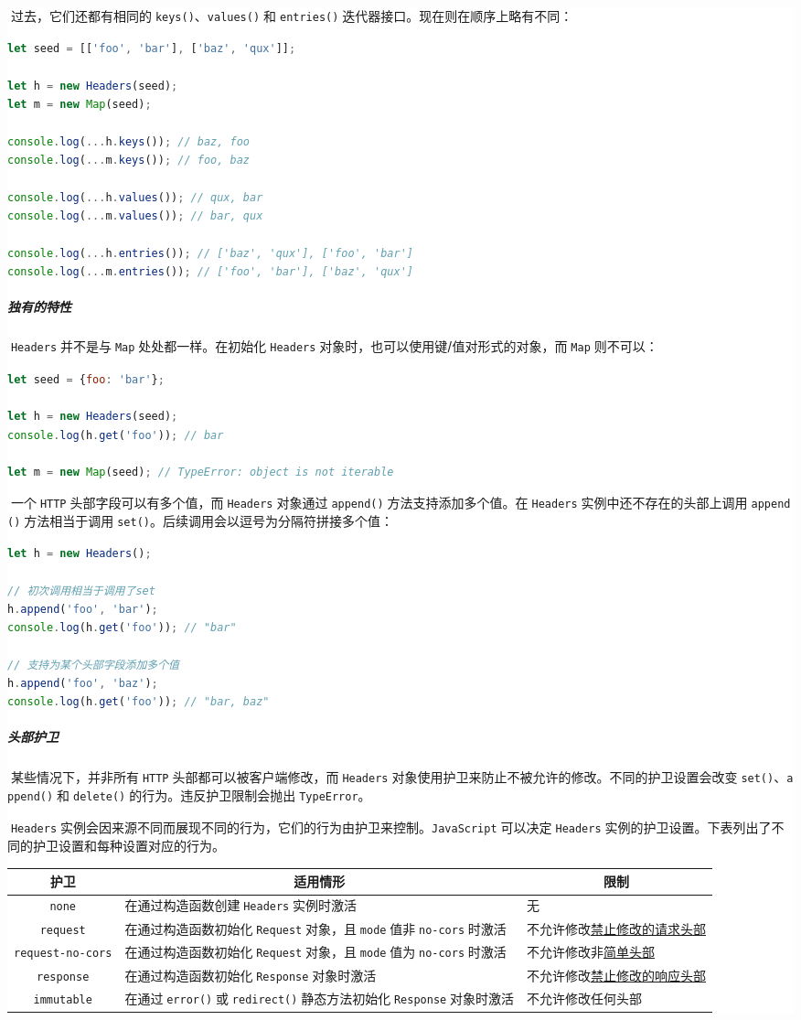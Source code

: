 ​		过去，它们还都有相同的 `keys()`、`values()` 和 `entries()` 迭代器接口。现在则在顺序上略有不同：

```js
let seed = [['foo', 'bar'], ['baz', 'qux']]; 

let h = new Headers(seed); 
let m = new Map(seed); 

console.log(...h.keys()); // baz, foo 
console.log(...m.keys()); // foo, baz 

console.log(...h.values()); // qux, bar 
console.log(...m.values()); // bar, qux 

console.log(...h.entries()); // ['baz', 'qux'], ['foo', 'bar']
console.log(...m.entries()); // ['foo', 'bar'], ['baz', 'qux']
```

##### 独有的特性

​		`Headers` 并不是与 `Map` 处处都一样。在初始化 `Headers` 对象时，也可以使用键/值对形式的对象，而 `Map` 则不可以：

```js
let seed = {foo: 'bar'}; 

let h = new Headers(seed); 
console.log(h.get('foo')); // bar 

let m = new Map(seed); // TypeError: object is not iterable
```

​		一个 `HTTP` 头部字段可以有多个值，而 `Headers` 对象通过 `append()` 方法支持添加多个值。在 `Headers` 实例中还不存在的头部上调用 `append()` 方法相当于调用 `set()`。后续调用会以逗号为分隔符拼接多个值：

```js
let h = new Headers(); 

// 初次调用相当于调用了set
h.append('foo', 'bar'); 
console.log(h.get('foo')); // "bar"

// 支持为某个头部字段添加多个值
h.append('foo', 'baz');
console.log(h.get('foo')); // "bar, baz"
```

##### 头部护卫

​		某些情况下，并非所有 `HTTP` 头部都可以被客户端修改，而 `Headers` 对象使用护卫来防止不被允许的修改。不同的护卫设置会改变 `set()`、`append()` 和 `delete()` 的行为。违反护卫限制会抛出 `TypeError`。

​		`Headers` 实例会因来源不同而展现不同的行为，它们的行为由护卫来控制。`JavaScript` 可以决定 `Headers` 实例的护卫设置。下表列出了不同的护卫设置和每种设置对应的行为。

|       护卫        | 适用情形                                                     | 限制                                                         |
| :---------------: | ------------------------------------------------------------ | ------------------------------------------------------------ |
|      `none`       | 在通过构造函数创建 `Headers` 实例时激活                      | 无                                                           |
|     `request`     | 在通过构造函数初始化 `Request` 对象，且 `mode` 值非 `no-cors` 时激活 | 不允许修改[禁止修改的请求头部](https://developer.mozilla.org/en-US/docs/Glossary/Forbidden_header_name) |
| `request-no-cors` | 在通过构造函数初始化 `Request` 对象，且 `mode` 值为 `no-cors` 时激活 | 不允许修改非[简单头部](https://developer.mozilla.org/zh-CN/docs/Glossary/Simple_header) |
|    `response`     | 在通过构造函数初始化 `Response` 对象时激活                   | 不允许修改[禁止修改的响应头部](https://developer.mozilla.org/en-US/docs/Glossary/Forbidden_response_header_name) |
|    `immutable`    | 在通过 `error()` 或 `redirect()` 静态方法初始化 `Response` 对象时激活 | 不允许修改任何头部                                           |
